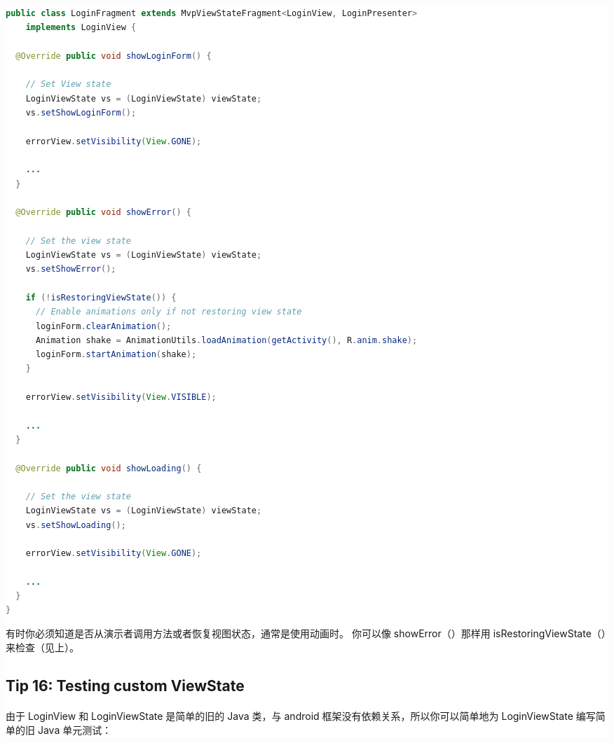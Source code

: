```java
public class LoginFragment extends MvpViewStateFragment<LoginView, LoginPresenter>
    implements LoginView {

  @Override public void showLoginForm() {

    // Set View state
    LoginViewState vs = (LoginViewState) viewState;
    vs.setShowLoginForm();

    errorView.setVisibility(View.GONE);

    ...
  }

  @Override public void showError() {

    // Set the view state
    LoginViewState vs = (LoginViewState) viewState;
    vs.setShowError();

    if (!isRestoringViewState()) {
      // Enable animations only if not restoring view state
      loginForm.clearAnimation();
      Animation shake = AnimationUtils.loadAnimation(getActivity(), R.anim.shake);
      loginForm.startAnimation(shake);
    }

    errorView.setVisibility(View.VISIBLE);

    ...
  }

  @Override public void showLoading() {

    // Set the view state
    LoginViewState vs = (LoginViewState) viewState;
    vs.setShowLoading();

    errorView.setVisibility(View.GONE);

    ...
  }
}
```

有时你必须知道是否从演示者调用方法或者恢复视图状态，通常是使用动画时。 你可以像 showError（）那样用 isRestoringViewState（）来检查（见上）。

## Tip 16: Testing custom ViewState

由于 LoginView 和 LoginViewState 是简单的旧的 Java 类，与 android 框架没有依赖关系，所以你可以简单地为 LoginViewState 编写简单的旧 Java 单元测试：
